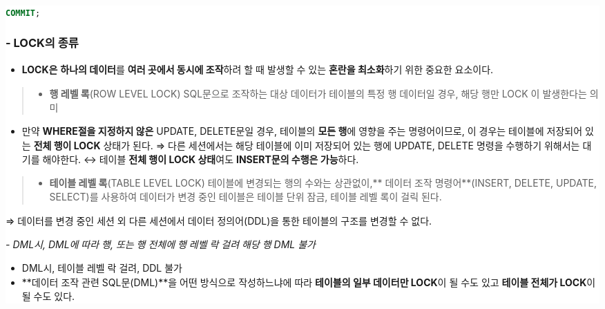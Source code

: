 ```sql
COMMIT;
```

### - LOCK의 종류
- **LOCK은** **하나의 데이터**를 **여러 곳에서 동시에 조작**하려 할 때 발생할 수 있는 **혼란을 최소화**하기 위한 중요한 요소이다.

>- **행 레벨 록**(ROW LEVEL LOCK)
SQL문으로 조작하는 대상 데이터가 테이블의 특정 행 데이터일 경우, 해당 행만 LOCK 이 발생한다는 의미

- 만약 **WHERE절을 지정하지 않은** UPDATE, DELETE문일 경우, 테이블의 **모든 행**에 영향을 주는 명령어이므로, 
이 경우는 테이블에 저장되어 있는 **전체 행이 LOCK** 상태가 된다.
⇒ 다른 세션에서는 해당 테이블에 이미 저장되어 있는 행에 UPDATE, DELETE 명령을 수행하기 위해서는 대기를 해야한다.
↔ 테이블 **전체 행이 LOCK 상태**여도 **INSERT문의 수행은 가능**하다.

>- **테이블 레벨 록**(TABLE LEVEL LOCK)
테이블에 변경되는 행의 수와는 상관없이,** 데이터 조작 명령어**(INSERT, DELETE, UPDATE, SELECT)를 사용하여 데이터가 변경 중인 테이블은 테이블 단위 잠금, 테이블 레벨 록이 걸릭 된다.

⇒ 데이터를 변경 중인 세션 외 다른 세션에서 데이터 정의어(DDL)을 통한 테이블의 구조를 변경할 수 없다.

_- DML시, DML에 따라 행, 또는 행 전체에 행 레벨 락 걸려 해당 행 DML 불가_
- DML시, 테이블 레벨 락 걸려, DDL 불가
- **데이터 조작 관련 SQL문(DML)**을 어떤 방식으로 작성하느냐에 따라 **테이블의 일부 데이터만 LOCK**이 될 수도 있고 **테이블 전체가 LOCK**이 될 수도 있다.